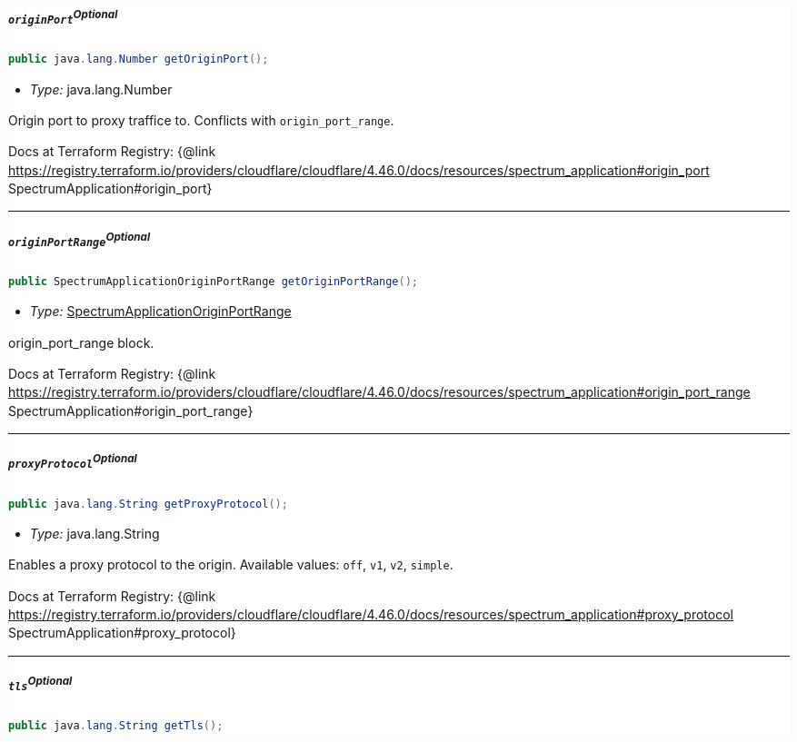 
##### `originPort`<sup>Optional</sup> <a name="originPort" id="@cdktf/provider-cloudflare.spectrumApplication.SpectrumApplicationConfig.property.originPort"></a>

```java
public java.lang.Number getOriginPort();
```

- *Type:* java.lang.Number

Origin port to proxy traffice to. Conflicts with `origin_port_range`.

Docs at Terraform Registry: {@link https://registry.terraform.io/providers/cloudflare/cloudflare/4.46.0/docs/resources/spectrum_application#origin_port SpectrumApplication#origin_port}

---

##### `originPortRange`<sup>Optional</sup> <a name="originPortRange" id="@cdktf/provider-cloudflare.spectrumApplication.SpectrumApplicationConfig.property.originPortRange"></a>

```java
public SpectrumApplicationOriginPortRange getOriginPortRange();
```

- *Type:* <a href="#@cdktf/provider-cloudflare.spectrumApplication.SpectrumApplicationOriginPortRange">SpectrumApplicationOriginPortRange</a>

origin_port_range block.

Docs at Terraform Registry: {@link https://registry.terraform.io/providers/cloudflare/cloudflare/4.46.0/docs/resources/spectrum_application#origin_port_range SpectrumApplication#origin_port_range}

---

##### `proxyProtocol`<sup>Optional</sup> <a name="proxyProtocol" id="@cdktf/provider-cloudflare.spectrumApplication.SpectrumApplicationConfig.property.proxyProtocol"></a>

```java
public java.lang.String getProxyProtocol();
```

- *Type:* java.lang.String

Enables a proxy protocol to the origin. Available values: `off`, `v1`, `v2`, `simple`.

Docs at Terraform Registry: {@link https://registry.terraform.io/providers/cloudflare/cloudflare/4.46.0/docs/resources/spectrum_application#proxy_protocol SpectrumApplication#proxy_protocol}

---

##### `tls`<sup>Optional</sup> <a name="tls" id="@cdktf/provider-cloudflare.spectrumApplication.SpectrumApplicationConfig.property.tls"></a>

```java
public java.lang.String getTls();
```
